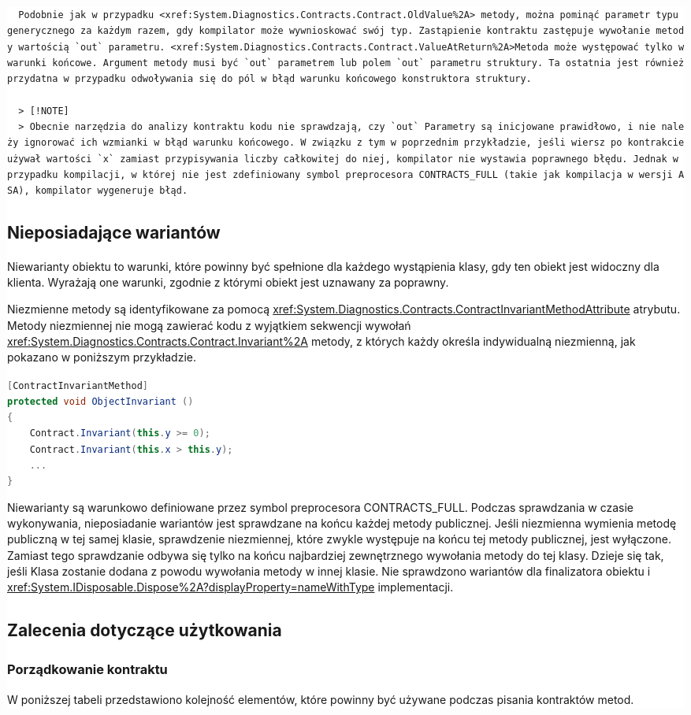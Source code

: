       Podobnie jak w przypadku <xref:System.Diagnostics.Contracts.Contract.OldValue%2A> metody, można pominąć parametr typu generycznego za każdym razem, gdy kompilator może wywnioskować swój typ. Zastąpienie kontraktu zastępuje wywołanie metody wartością `out` parametru. <xref:System.Diagnostics.Contracts.Contract.ValueAtReturn%2A>Metoda może występować tylko w warunki końcowe. Argument metody musi być `out` parametrem lub polem `out` parametru struktury. Ta ostatnia jest również przydatna w przypadku odwoływania się do pól w błąd warunku końcowego konstruktora struktury.

      > [!NOTE]
      > Obecnie narzędzia do analizy kontraktu kodu nie sprawdzają, czy `out` Parametry są inicjowane prawidłowo, i nie należy ignorować ich wzmianki w błąd warunku końcowego. W związku z tym w poprzednim przykładzie, jeśli wiersz po kontrakcie używał wartości `x` zamiast przypisywania liczby całkowitej do niej, kompilator nie wystawia poprawnego błędu. Jednak w przypadku kompilacji, w której nie jest zdefiniowany symbol preprocesora CONTRACTS_FULL (takie jak kompilacja w wersji ASA), kompilator wygeneruje błąd.

## <a name="invariants"></a>Nieposiadające wariantów

Niewarianty obiektu to warunki, które powinny być spełnione dla każdego wystąpienia klasy, gdy ten obiekt jest widoczny dla klienta. Wyrażają one warunki, zgodnie z którymi obiekt jest uznawany za poprawny.

Niezmienne metody są identyfikowane za pomocą <xref:System.Diagnostics.Contracts.ContractInvariantMethodAttribute> atrybutu. Metody niezmiennej nie mogą zawierać kodu z wyjątkiem sekwencji wywołań <xref:System.Diagnostics.Contracts.Contract.Invariant%2A> metody, z których każdy określa indywidualną niezmienną, jak pokazano w poniższym przykładzie.

```csharp
[ContractInvariantMethod]
protected void ObjectInvariant ()
{
    Contract.Invariant(this.y >= 0);
    Contract.Invariant(this.x > this.y);
    ...
}
```

Niewarianty są warunkowo definiowane przez symbol preprocesora CONTRACTS_FULL. Podczas sprawdzania w czasie wykonywania, nieposiadanie wariantów jest sprawdzane na końcu każdej metody publicznej. Jeśli niezmienna wymienia metodę publiczną w tej samej klasie, sprawdzenie niezmiennej, które zwykle występuje na końcu tej metody publicznej, jest wyłączone. Zamiast tego sprawdzanie odbywa się tylko na końcu najbardziej zewnętrznego wywołania metody do tej klasy. Dzieje się tak, jeśli Klasa zostanie dodana z powodu wywołania metody w innej klasie. Nie sprawdzono wariantów dla finalizatora obiektu i <xref:System.IDisposable.Dispose%2A?displayProperty=nameWithType> implementacji.

<a name="usage_guidelines"></a>

## <a name="usage-guidelines"></a>Zalecenia dotyczące użytkowania

### <a name="contract-ordering"></a>Porządkowanie kontraktu

W poniższej tabeli przedstawiono kolejność elementów, które powinny być używane podczas pisania kontraktów metod.
